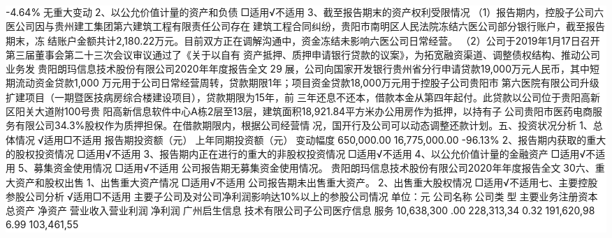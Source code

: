 -4.64%
无重大变动
2、以公允价值计量的资产和负债
□适用√不适用
3、截至报告期末的资产权利受限情况
（1）报告期内，控股子公司六医公司因与贵州建工集团第六建筑工程有限责任公司存在
建筑工程合同纠纷，贵阳市南明区人民法院冻结六医公司部分银行账户，截至报告期末，冻
结账户金额共计2,180.22万元。目前双方正在调解沟通中，资金冻结未影响六医公司日常经营。
（2）公司于2019年1月17日召开第三届董事会第二十三次会议审议通过了《关于以自有
资产抵押、质押申请银行贷款的议案》，为拓宽融资渠道、调整债权结构、推动公司业务发
贵阳朗玛信息技术股份有限公司2020年年度报告全文
29
展，公司向国家开发银行贵州省分行申请贷款19,000万元人民币，其中短期流动资金贷款1,000
万元用于公司日常经营周转，贷款期限1年；项目资金贷款18,000万元用于控股子公司贵阳市
第六医院有限公司升级扩建项目（一期暨医技病房综合楼建设项目），贷款期限为15年，前
三年还息不还本，借款本金从第四年起付。此贷款以公司位于贵阳高新区阳关大道附100号贵
阳高新信息软件中心A栋2层至13层，建筑面积18,921.84平方米办公用房作为抵押，以持有子
公司贵阳市医药电商服务有限公司34.3%股权作为质押担保。在借款期限内，根据公司经营情
况，国开行及公司可以动态调整还款计划。五、投资状况分析
1、总体情况
√适用□不适用
报告期投资额（元）
上年同期投资额（元）
变动幅度
650,000.00
16,775,000.00
-96.13%
2、报告期内获取的重大的股权投资情况
□适用√不适用
3、报告期内正在进行的重大的非股权投资情况
□适用√不适用
4、以公允价值计量的金融资产
□适用√不适用
5、募集资金使用情况
□适用√不适用
公司报告期无募集资金使用情况。
贵阳朗玛信息技术股份有限公司2020年年度报告全文
30六、重大资产和股权出售
1、出售重大资产情况
□适用√不适用
公司报告期未出售重大资产。
2、出售重大股权情况
□适用√不适用七、主要控股参股公司分析
√适用□不适用
主要子公司及对公司净利润影响达10%以上的参股公司情况
单位：元
公司名称
公司类
型
主要业务注册资本
总资产
净资产
营业收入营业利润
净利润
广州启生信息
技术有限公司子公司医疗信息
服务
10,638,300
.00
228,313,34
0.32
191,620,98
6.99
103,461,55